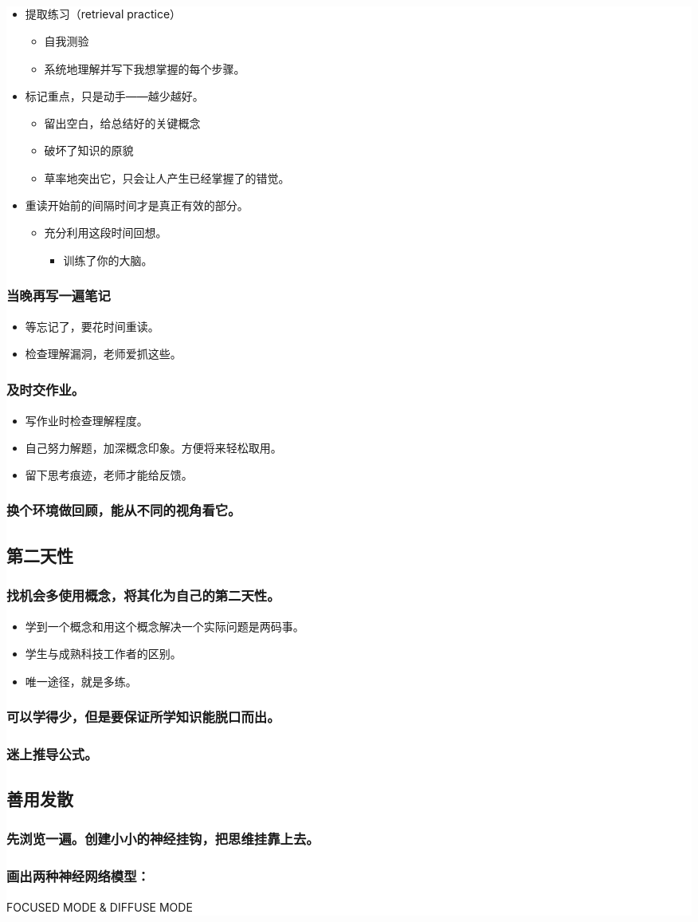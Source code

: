 - 提取练习（retrieval practice）

	- 自我测验

	- 系统地理解并写下我想掌握的每个步骤。

- 标记重点，只是动手——越少越好。

	- 留出空白，给总结好的关键概念

	- 破坏了知识的原貌

	- 草率地突出它，只会让人产生已经掌握了的错觉。

- 重读开始前的间隔时间才是真正有效的部分。

	- 充分利用这段时间回想。

		- 训练了你的大脑。

### 当晚再写一遍笔记

- 等忘记了，要花时间重读。

- 检查理解漏洞，老师爱抓这些。

### 及时交作业。

- 写作业时检查理解程度。

- 自己努力解题，加深概念印象。方便将来轻松取用。

- 留下思考痕迹，老师才能给反馈。

### 换个环境做回顾，能从不同的视角看它。

## 第二天性

### 找机会多使用概念，将其化为自己的第二天性。

- 学到一个概念和用这个概念解决一个实际问题是两码事。

- 学生与成熟科技工作者的区别。

- 唯一途径，就是多练。

### 可以学得少，但是要保证所学知识能脱口而出。

### 迷上推导公式。

## 善用发散

### 先浏览一遍。创建小小的神经挂钩，把思维挂靠上去。

### 画出两种神经网络模型：  
  FOCUSED MODE & DIFFUSE MODE 
